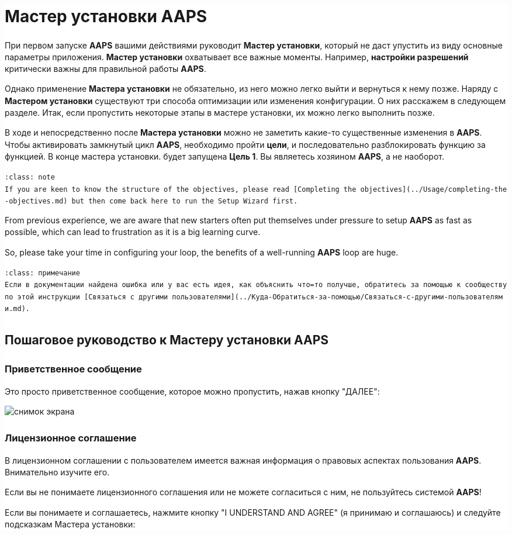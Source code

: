 # Мастер установки AAPS

При первом запуске **AAPS** вашими действиями руководит **Мастер установки**, который не даст упустить из виду основные параметры приложения. **Мастер установки** охватывает все важные моменты. Например, **настройки разрешений** критически важны для правильной работы **AAPS**.

Однако применение **Мастера установки** не обязательно, из него можно легко выйти и вернуться к нему позже. Наряду с **Мастером установки** существуют три способа оптимизации или изменения конфигурации. О них расскажем в следующем разделе. Итак, если пропустить некоторые этапы в мастере установки, их можно легко выполнить позже.

В ходе и непосредственно после **Мастера установки** можно не заметить какие-то существенные изменения в **AAPS**. Чтобы активировать замкнутый цикл **AAPS**, необходимо пройти **цели**, и последовательно разблокировать функцию за функцией. В конце мастера установки. будет запущена **Цель 1**. Вы являетесь хозяином **AAPS**, а не наоборот.

```{admonition} Preview Objectives
:class: note
If you are keen to know the structure of the objectives, please read [Completing the objectives](../Usage/completing-the-objectives.md) but then come back here to run the Setup Wizard first.

```

From previous experience, we are aware that new starters often put themselves under pressure to setup **AAPS** as fast as possible, which can lead to frustration as it is a big learning curve.

So, please take your time in configuring your loop, the benefits of a well-running **AAPS** loop are huge.

```{admonition} Ask for Help
:class: примечание
Если в документации найдена ошибка или у вас есть идея, как объяснить что=то получше, обратитесь за помощью к сообществу по этой инструкции [Связаться с другими пользователями](../Куда-Обратиться-за-помощью/Связаться-с-другими-пользователями.md).
```

## Пошаговое руководство к Мастеру установки AAPS

### Приветственное сообщение

Это просто приветственное сообщение, которое можно пропустить, нажав кнопку "ДАЛЕЕ":

![снимок экрана](../images/setup-wizard/Screenshot_20231202_125636.png)

### Лицензионное соглашение

В лицензионном соглашении с пользователем имеется важная информация о правовых аспектах пользования **AAPS**. Внимательно изучите его.

Если вы не понимаете лицензионного соглашения или не можете согласиться с ним, не пользуйтесь системой **AAPS**!

Если вы понимаете и соглашаетесь, нажмите кнопку "I UNDERSTAND AND AGREE" (я принимаю и соглашаюсь) и следуйте подсказкам Мастера установки:
